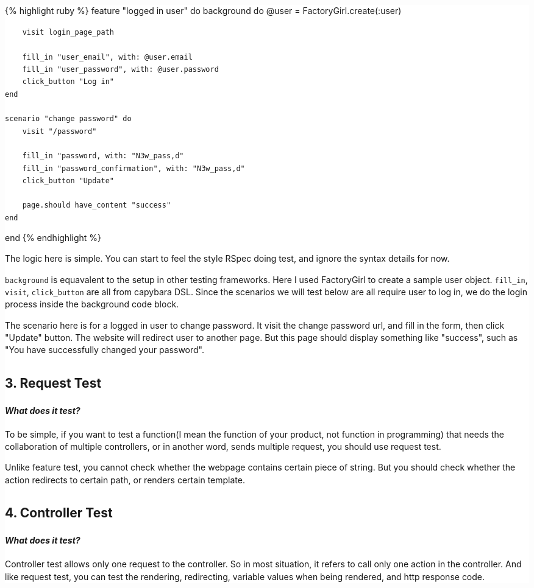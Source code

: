 {% highlight ruby %}
feature "logged in user" do
	background do
		@user = FactoryGirl.create(:user)
		
		visit login_page_path
		
		fill_in "user_email", with: @user.email
		fill_in "user_password", with: @user.password
		click_button "Log in"
	end
	
	scenario "change password" do
		visit "/password"
		
		fill_in "password, with: "N3w_pass,d"
		fill_in "password_confirmation", with: "N3w_pass,d"
		click_button "Update"
		
		page.should have_content "success"
	end	
end
{% endhighlight %}	
	
The logic here is simple. You can start to feel the style RSpec doing test, and ignore the syntax details for now.
	
`background` is equavalent to the setup in other testing frameworks. Here I used FactoryGirl to create a sample user object. `fill_in`, `visit`, `click_button` are all from capybara DSL. Since the scenarios we will test below are all require user to log in, we do the login process inside the background code block.

The scenario here is for a logged in user to change password. It visit the change password url, and fill in the form, then click "Update" button. The website will redirect user to another page. But this page should display something like "success", such as "You have successfully changed your password".
		
## 3. Request Test

#### _What does it test?_

To be simple, if you want to test a function(I mean the function of your product, not function in programming) that needs the collaboration of multiple controllers, or in another word, sends multiple request, you should use request test.

Unlike feature test, you cannot check whether the webpage contains certain piece of string. But you should check whether the action redirects to certain path, or renders certain template.
		
## 4. Controller Test

#### _What does it test?_

Controller test allows only one request to the controller. So in most situation, it refers to call only one action in the controller.  And like request test, you can test the rendering, redirecting, variable values when being rendered, and http response code.
